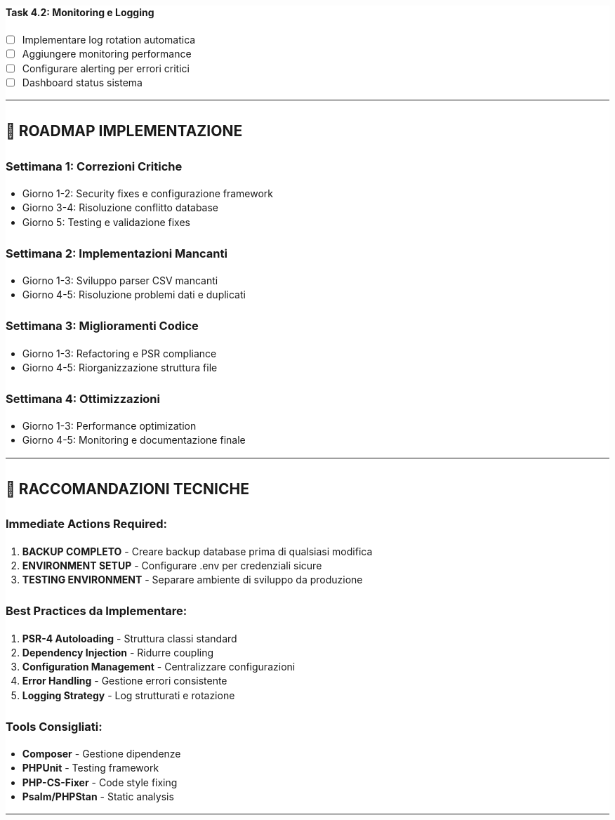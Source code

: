 #### Task 4.2: Monitoring e Logging
- [ ] Implementare log rotation automatica
- [ ] Aggiungere monitoring performance
- [ ] Configurare alerting per errori critici
- [ ] Dashboard status sistema

---

## 🎯 ROADMAP IMPLEMENTAZIONE

### **Settimana 1: Correzioni Critiche**
- Giorno 1-2: Security fixes e configurazione framework
- Giorno 3-4: Risoluzione conflitto database
- Giorno 5: Testing e validazione fixes

### **Settimana 2: Implementazioni Mancanti**
- Giorno 1-3: Sviluppo parser CSV mancanti
- Giorno 4-5: Risoluzione problemi dati e duplicati

### **Settimana 3: Miglioramenti Codice**
- Giorno 1-3: Refactoring e PSR compliance
- Giorno 4-5: Riorganizzazione struttura file

### **Settimana 4: Ottimizzazioni**
- Giorno 1-3: Performance optimization
- Giorno 4-5: Monitoring e documentazione finale

---

## 🔧 RACCOMANDAZIONI TECNICHE

### **Immediate Actions Required:**
1. **BACKUP COMPLETO** - Creare backup database prima di qualsiasi modifica
2. **ENVIRONMENT SETUP** - Configurare .env per credenziali sicure
3. **TESTING ENVIRONMENT** - Separare ambiente di sviluppo da produzione

### **Best Practices da Implementare:**
1. **PSR-4 Autoloading** - Struttura classi standard
2. **Dependency Injection** - Ridurre coupling
3. **Configuration Management** - Centralizzare configurazioni
4. **Error Handling** - Gestione errori consistente
5. **Logging Strategy** - Log strutturati e rotazione

### **Tools Consigliati:**
- **Composer** - Gestione dipendenze
- **PHPUnit** - Testing framework
- **PHP-CS-Fixer** - Code style fixing
- **Psalm/PHPStan** - Static analysis

---
